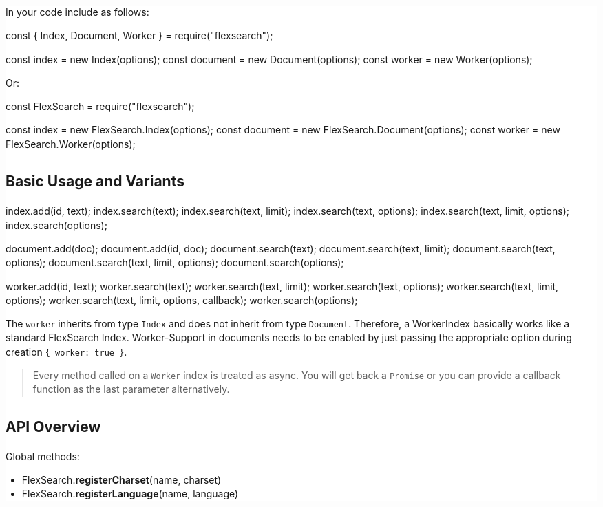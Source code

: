 In your code include as follows:

const { Index, Document, Worker } \= require("flexsearch");

const index \= new Index(options);
const document \= new Document(options);
const worker \= new Worker(options);

Or:

const FlexSearch \= require("flexsearch");

const index \= new FlexSearch.Index(options);
const document \= new FlexSearch.Document(options);
const worker \= new FlexSearch.Worker(options);

Basic Usage and Variants
------------------------

index.add(id, text);
index.search(text);
index.search(text, limit);
index.search(text, options);
index.search(text, limit, options);
index.search(options);

document.add(doc);
document.add(id, doc);
document.search(text);
document.search(text, limit);
document.search(text, options);
document.search(text, limit, options);
document.search(options);

worker.add(id, text);
worker.search(text);
worker.search(text, limit);
worker.search(text, options);
worker.search(text, limit, options);
worker.search(text, limit, options, callback);
worker.search(options);

The `worker` inherits from type `Index` and does not inherit from type `Document`. Therefore, a WorkerIndex basically works like a standard FlexSearch Index. Worker-Support in documents needs to be enabled by just passing the appropriate option during creation `{ worker: true }`.

> Every method called on a `Worker` index is treated as async. You will get back a `Promise` or you can provide a callback function as the last parameter alternatively.

API Overview
------------

Global methods:

-   FlexSearch.**registerCharset**(name, charset)
-   FlexSearch.**registerLanguage**(name, language)
